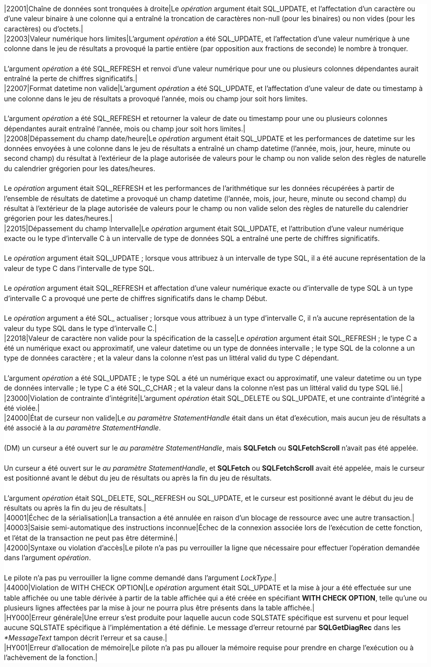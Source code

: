 |22001|Chaîne de données sont tronquées à droite|Le *opération* argument était SQL_UPDATE, et l’affectation d’un caractère ou d’une valeur binaire à une colonne qui a entraîné la troncation de caractères non-null (pour les binaires) ou non vides (pour les caractères) ou d’octets.|  
|22003|Valeur numérique hors limites|L’argument *opération* a été SQL_UPDATE, et l’affectation d’une valeur numérique à une colonne dans le jeu de résultats a provoqué la partie entière (par opposition aux fractions de seconde) le nombre à tronquer.<br /><br /> L’argument *opération* a été SQL_REFRESH et renvoi d’une valeur numérique pour une ou plusieurs colonnes dépendantes aurait entraîné la perte de chiffres significatifs.|  
|22007|Format datetime non valide|L’argument *opération* a été SQL_UPDATE, et l’affectation d’une valeur de date ou timestamp à une colonne dans le jeu de résultats a provoqué l’année, mois ou champ jour soit hors limites.<br /><br /> L’argument *opération* a été SQL_REFRESH et retourner la valeur de date ou timestamp pour une ou plusieurs colonnes dépendantes aurait entraîné l’année, mois ou champ jour soit hors limites.|  
|22008|Dépassement du champ date/heure|Le *opération* argument était SQL_UPDATE et les performances de datetime sur les données envoyées à une colonne dans le jeu de résultats a entraîné un champ datetime (l’année, mois, jour, heure, minute ou second champ) du résultat à l’extérieur de la plage autorisée de valeurs pour le champ ou non valide selon des règles de naturelle du calendrier grégorien pour les dates/heures.<br /><br /> Le *opération* argument était SQL_REFRESH et les performances de l’arithmétique sur les données récupérées à partir de l’ensemble de résultats de datetime a provoqué un champ datetime (l’année, mois, jour, heure, minute ou second champ) du résultat à l’extérieur de la plage autorisée de valeurs pour le champ ou non valide selon des règles de naturelle du calendrier grégorien pour les dates/heures.|  
|22015|Dépassement du champ Intervalle|Le *opération* argument était SQL_UPDATE, et l’attribution d’une valeur numérique exacte ou le type d’intervalle C à un intervalle de type de données SQL a entraîné une perte de chiffres significatifs.<br /><br /> Le *opération* argument était SQL_UPDATE ; lorsque vous attribuez à un intervalle de type SQL, il a été aucune représentation de la valeur de type C dans l’intervalle de type SQL.<br /><br /> Le *opération* argument était SQL_REFRESH et affectation d’une valeur numérique exacte ou d’intervalle de type SQL à un type d’intervalle C a provoqué une perte de chiffres significatifs dans le champ Début.<br /><br /> Le *opération* argument a été SQL_ actualiser ; lorsque vous attribuez à un type d’intervalle C, il n’a aucune représentation de la valeur du type SQL dans le type d’intervalle C.|  
|22018|Valeur de caractère non valide pour la spécification de la casse|Le *opération* argument était SQL_REFRESH ; le type C a été un numérique exact ou approximatif, une valeur datetime ou un type de données intervalle ; le type SQL de la colonne a un type de données caractère ; et la valeur dans la colonne n’est pas un littéral valid du type C dépendant.<br /><br /> L’argument *opération* a été SQL_UPDATE ; le type SQL a été un numérique exact ou approximatif, une valeur datetime ou un type de données intervalle ; le type C a été SQL_C_CHAR ; et la valeur dans la colonne n’est pas un littéral valid du type SQL lié.|  
|23000|Violation de contrainte d’intégrité|L’argument *opération* était SQL_DELETE ou SQL_UPDATE, et une contrainte d’intégrité a été violée.|  
|24000|État de curseur non valide|Le *au paramètre StatementHandle* était dans un état d’exécution, mais aucun jeu de résultats a été associé à la *au paramètre StatementHandle*.<br /><br /> (DM) un curseur a été ouvert sur le *au paramètre StatementHandle*, mais **SQLFetch** ou **SQLFetchScroll** n’avait pas été appelée.<br /><br /> Un curseur a été ouvert sur le *au paramètre StatementHandle*, et **SQLFetch** ou **SQLFetchScroll** avait été appelée, mais le curseur est positionné avant le début du jeu de résultats ou après la fin du jeu de résultats.<br /><br /> L’argument *opération* était SQL_DELETE, SQL_REFRESH ou SQL_UPDATE, et le curseur est positionné avant le début du jeu de résultats ou après la fin du jeu de résultats.|  
|40001|Échec de la sérialisation|La transaction a été annulée en raison d’un blocage de ressource avec une autre transaction.|  
|40003|Saisie semi-automatique des instructions inconnue|Échec de la connexion associée lors de l’exécution de cette fonction, et l’état de la transaction ne peut pas être déterminé.|  
|42000|Syntaxe ou violation d’accès|Le pilote n’a pas pu verrouiller la ligne que nécessaire pour effectuer l’opération demandée dans l’argument *opération*.<br /><br /> Le pilote n’a pas pu verrouiller la ligne comme demandé dans l’argument *LockType*.|  
|44000|Violation de WITH CHECK OPTION|Le *opération* argument était SQL_UPDATE et la mise à jour a été effectuée sur une table affichée ou une table dérivée à partir de la table affichée qui a été créée en spécifiant **WITH CHECK OPTION**, telle qu’une ou plusieurs lignes affectées par la mise à jour ne pourra plus être présents dans la table affichée.|  
|HY000|Erreur générale|Une erreur s’est produite pour laquelle aucun code SQLSTATE spécifique est survenu et pour lequel aucune SQLSTATE spécifique à l’implémentation a été définie. Le message d’erreur retourné par **SQLGetDiagRec** dans les  *\*MessageText* tampon décrit l’erreur et sa cause.|  
|HY001|Erreur d’allocation de mémoire|Le pilote n’a pas pu allouer la mémoire requise pour prendre en charge l’exécution ou à l’achèvement de la fonction.|  